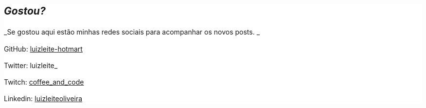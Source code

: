 ## _Gostou?_
 
_Se gostou aqui estão minhas redes sociais para acompanhar os novos posts. _

    
 GitHub: [luizleite-hotmart](https://github.com/luizleite-hotmart)
    
 Twitter: luizleite_
    
 Twitch: [coffee_and_code](https://www.twitch.tv/coffee_and_code)
    
 Linkedin: [luizleiteoliveira](https://www.linkedin.com/in/luizleiteoliveira/)
    
 